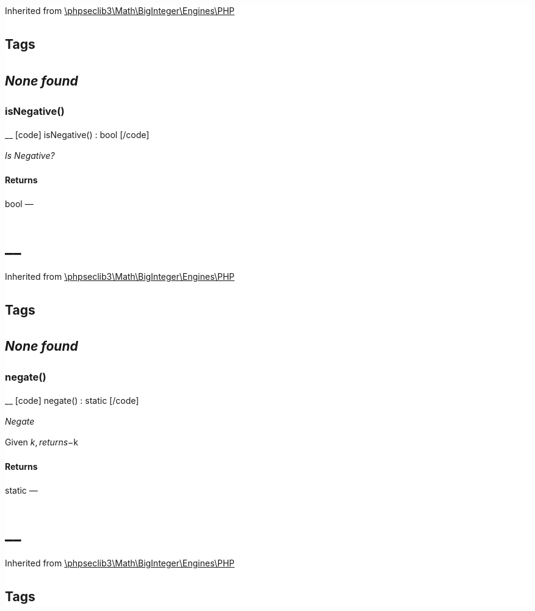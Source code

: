 Inherited from
    [\phpseclib3\Math\BigInteger\Engines\PHP](classes/phpseclib3-Math-BigInteger-Engines-PHP.md)

## Tags

_None found_  
---  
  
### isNegative()

__
[code]
    isNegative() : bool
[/code]

_Is Negative?_

#### Returns

bool —

# __

Inherited from
    [\phpseclib3\Math\BigInteger\Engines\PHP](classes/phpseclib3-Math-BigInteger-Engines-PHP.md)

## Tags

_None found_  
---  
  
### negate()

__
[code]
    negate() : static
[/code]

_Negate_

Given $k, returns -$k

#### Returns

static —

# __

Inherited from
    [\phpseclib3\Math\BigInteger\Engines\PHP](classes/phpseclib3-Math-BigInteger-Engines-PHP.md)

## Tags
